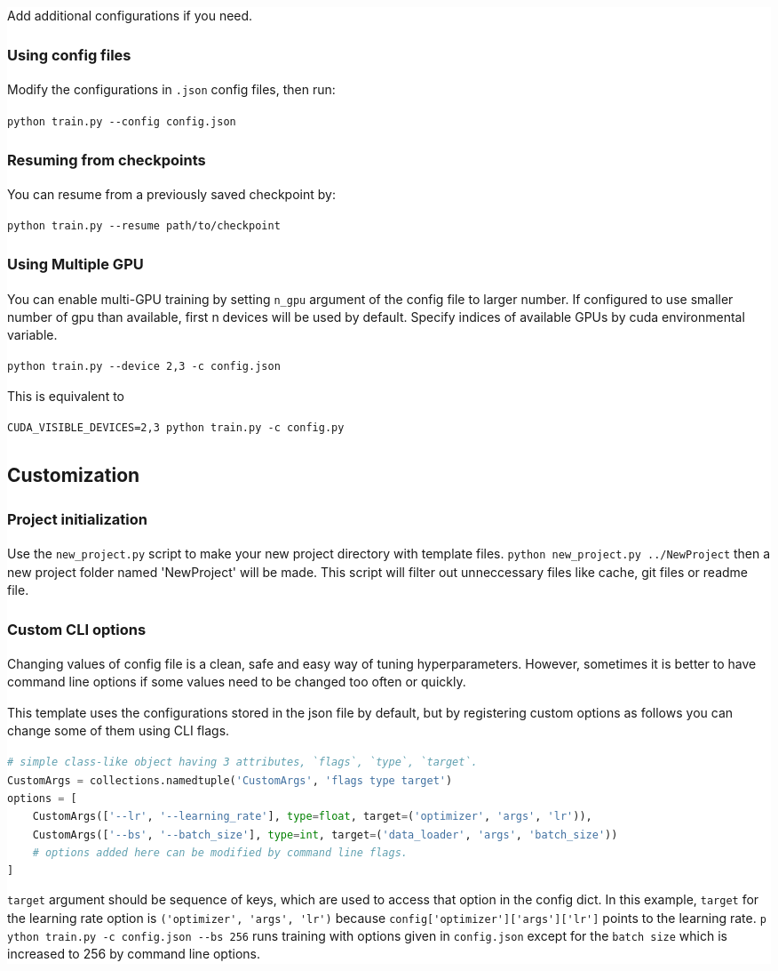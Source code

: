 Add additional configurations if you need.

### Using config files
Modify the configurations in `.json` config files, then run:

  ```
  python train.py --config config.json
  ```

### Resuming from checkpoints
You can resume from a previously saved checkpoint by:

  ```
  python train.py --resume path/to/checkpoint
  ```

### Using Multiple GPU
You can enable multi-GPU training by setting `n_gpu` argument of the config file to larger number.
If configured to use smaller number of gpu than available, first n devices will be used by default.
Specify indices of available GPUs by cuda environmental variable.
  ```
  python train.py --device 2,3 -c config.json
  ```
  This is equivalent to
  ```
  CUDA_VISIBLE_DEVICES=2,3 python train.py -c config.py
  ```

## Customization

### Project initialization
Use the `new_project.py` script to make your new project directory with template files.
`python new_project.py ../NewProject` then a new project folder named 'NewProject' will be made.
This script will filter out unneccessary files like cache, git files or readme file. 

### Custom CLI options

Changing values of config file is a clean, safe and easy way of tuning hyperparameters. However, sometimes
it is better to have command line options if some values need to be changed too often or quickly.

This template uses the configurations stored in the json file by default, but by registering custom options as follows
you can change some of them using CLI flags.

  ```python
  # simple class-like object having 3 attributes, `flags`, `type`, `target`.
  CustomArgs = collections.namedtuple('CustomArgs', 'flags type target')
  options = [
      CustomArgs(['--lr', '--learning_rate'], type=float, target=('optimizer', 'args', 'lr')),
      CustomArgs(['--bs', '--batch_size'], type=int, target=('data_loader', 'args', 'batch_size'))
      # options added here can be modified by command line flags.
  ]
  ```
`target` argument should be sequence of keys, which are used to access that option in the config dict. In this example, `target` 
for the learning rate option is `('optimizer', 'args', 'lr')` because `config['optimizer']['args']['lr']` points to the learning rate.
`python train.py -c config.json --bs 256` runs training with options given in `config.json` except for the `batch size`
which is increased to 256 by command line options.

